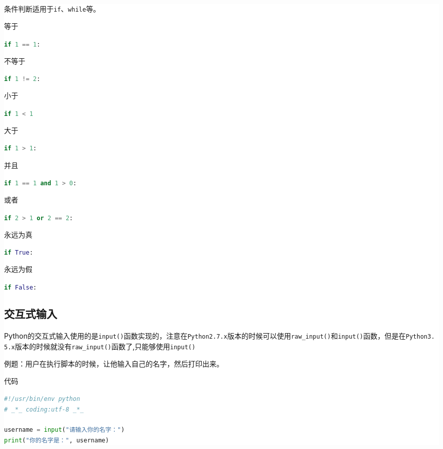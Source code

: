 条件判断适用于`if`、`while`等。

等于

```python
if 1 == 1:
```

不等于

```python
if 1 != 2:
```

小于

```python
if 1 < 1
```

大于

```python
if 1 > 1:
```

并且

```python
if 1 == 1 and 1 > 0:
```

或者

```python
if 2 > 1 or 2 == 2:
```

永远为真

```python
if True:
```

永远为假

```python
if False:
```

## 交互式输入

Python的交互式输入使用的是`input()`函数实现的，注意在`Python2.7.x`版本的时候可以使用`raw_input()`和`input()`函数，但是在`Python3.5.x`版本的时候就没有`raw_input()`函数了,只能够使用`input()`

例题：用户在执行脚本的时候，让他输入自己的名字，然后打印出来。

代码
```python
#!/usr/bin/env python
# _*_ coding:utf-8 _*_

username = input("请输入你的名字：")
print("你的名字是：", username)
```
